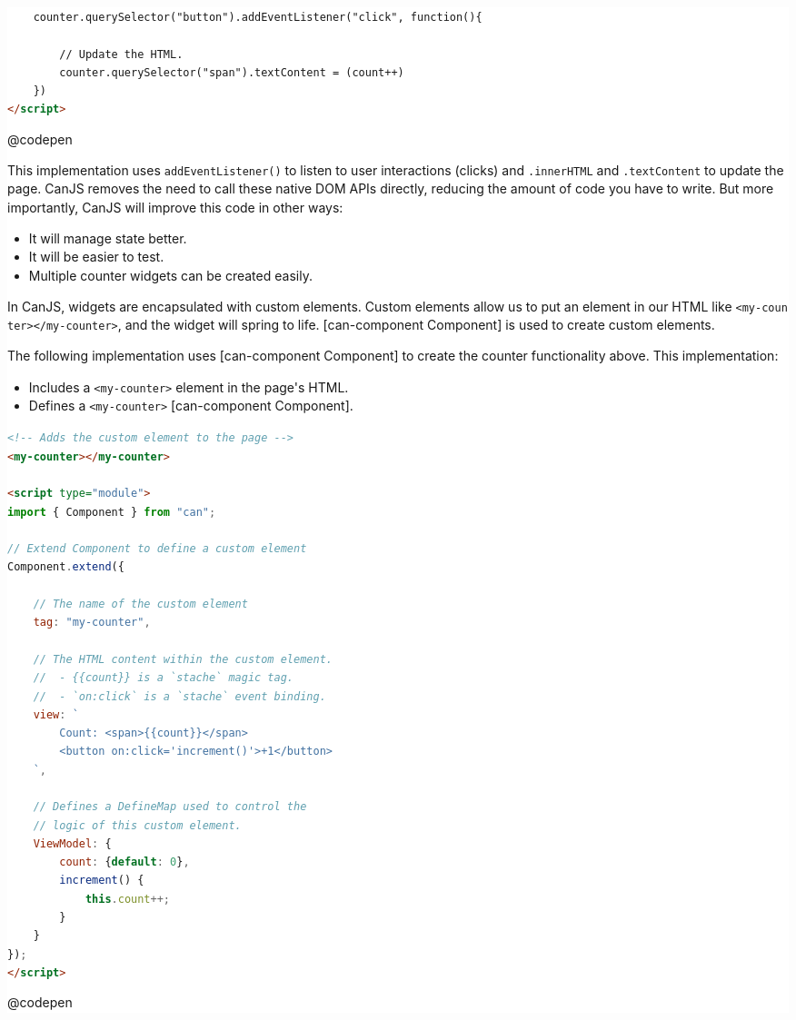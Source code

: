 ```html
    counter.querySelector("button").addEventListener("click", function(){

        // Update the HTML.
        counter.querySelector("span").textContent = (count++)
    })
</script>
```
@codepen


This implementation uses `addEventListener()` to listen to user interactions (clicks) and
`.innerHTML` and `.textContent` to update the page.  CanJS removes the need to
call these native DOM APIs directly, reducing the amount of code you have to write. But more importantly,
CanJS will improve this code in other ways:

- It will manage state better.
- It will be easier to test.
- Multiple counter widgets can be created easily.

In CanJS, widgets are encapsulated with custom elements. Custom elements allow us to put an
element in our HTML like `<my-counter></my-counter>`, and the widget will spring to life.
[can-component Component] is used to create custom elements.

The following implementation uses [can-component Component] to create the counter
functionality above. This implementation:

- Includes a `<my-counter>` element in the page's HTML.
- Defines a `<my-counter>` [can-component Component].

```html
<!-- Adds the custom element to the page -->
<my-counter></my-counter>

<script type="module">
import { Component } from "can";

// Extend Component to define a custom element
Component.extend({

    // The name of the custom element
    tag: "my-counter",

    // The HTML content within the custom element.
    //  - {{count}} is a `stache` magic tag.
    //  - `on:click` is a `stache` event binding.
    view: `
        Count: <span>{{count}}</span>
        <button on:click='increment()'>+1</button>
    `,

    // Defines a DefineMap used to control the
    // logic of this custom element.
    ViewModel: {
        count: {default: 0},
        increment() {
            this.count++;
        }
    }
});
</script>
```
@codepen
